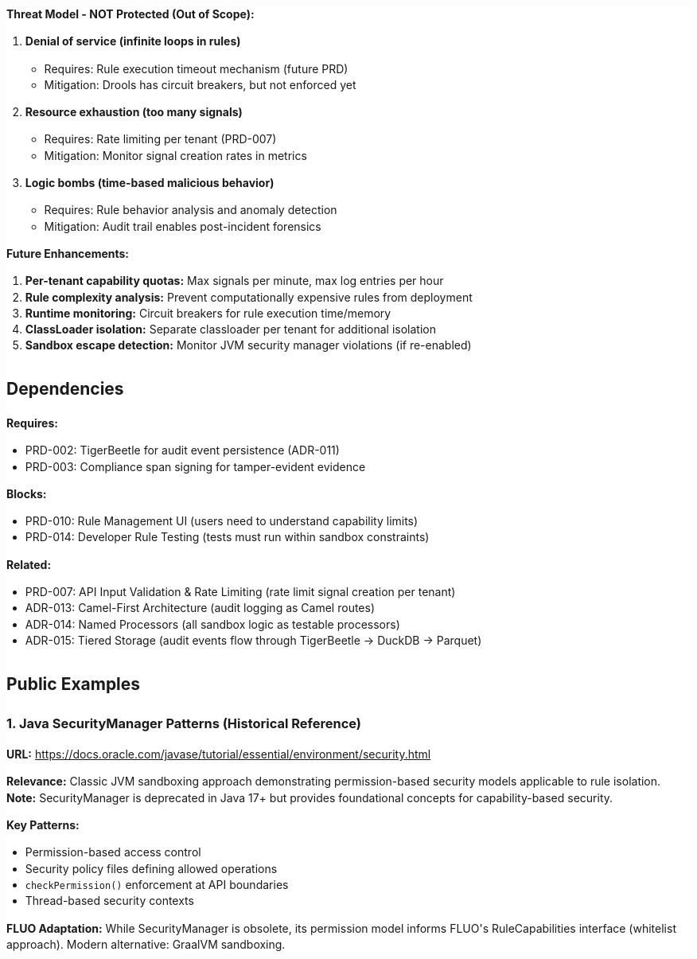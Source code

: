 **Threat Model - NOT Protected (Out of Scope):**
1. **Denial of service (infinite loops in rules)**
   - Requires: Rule execution timeout mechanism (future PRD)
   - Mitigation: Drools has circuit breakers, but not enforced yet

2. **Resource exhaustion (too many signals)**
   - Requires: Rate limiting per tenant (PRD-007)
   - Mitigation: Monitor signal creation rates in metrics

3. **Logic bombs (time-based malicious behavior)**
   - Requires: Rule behavior analysis and anomaly detection
   - Mitigation: Audit trail enables post-incident forensics

**Future Enhancements:**
1. **Per-tenant capability quotas:** Max signals per minute, max log entries per hour
2. **Rule complexity analysis:** Prevent computationally expensive rules from deployment
3. **Runtime monitoring:** Circuit breakers for rule execution time/memory
4. **ClassLoader isolation:** Separate classloader per tenant for additional isolation
5. **Sandbox escape detection:** Monitor JVM security manager violations (if re-enabled)

## Dependencies

**Requires:**
- PRD-002: TigerBeetle for audit event persistence (ADR-011)
- PRD-003: Compliance span signing for tamper-evident evidence

**Blocks:**
- PRD-010: Rule Management UI (users need to understand capability limits)
- PRD-014: Developer Rule Testing (tests must run within sandbox constraints)

**Related:**
- PRD-007: API Input Validation & Rate Limiting (rate limit signal creation per tenant)
- ADR-013: Camel-First Architecture (audit logging as Camel routes)
- ADR-014: Named Processors (all sandbox logic as testable processors)
- ADR-015: Tiered Storage (audit events flow through TigerBeetle → DuckDB → Parquet)

## Public Examples

### 1. Java SecurityManager Patterns (Historical Reference)
**URL:** https://docs.oracle.com/javase/tutorial/essential/environment/security.html

**Relevance:** Classic JVM sandboxing approach demonstrating permission-based security models applicable to rule isolation. **Note:** SecurityManager is deprecated in Java 17+ but provides foundational concepts for capability-based security.

**Key Patterns:**
- Permission-based access control
- Security policy files defining allowed operations
- `checkPermission()` enforcement at API boundaries
- Thread-based security contexts

**FLUO Adaptation:** While SecurityManager is obsolete, its permission model informs FLUO's RuleCapabilities interface (whitelist approach). Modern alternative: GraalVM sandboxing.
